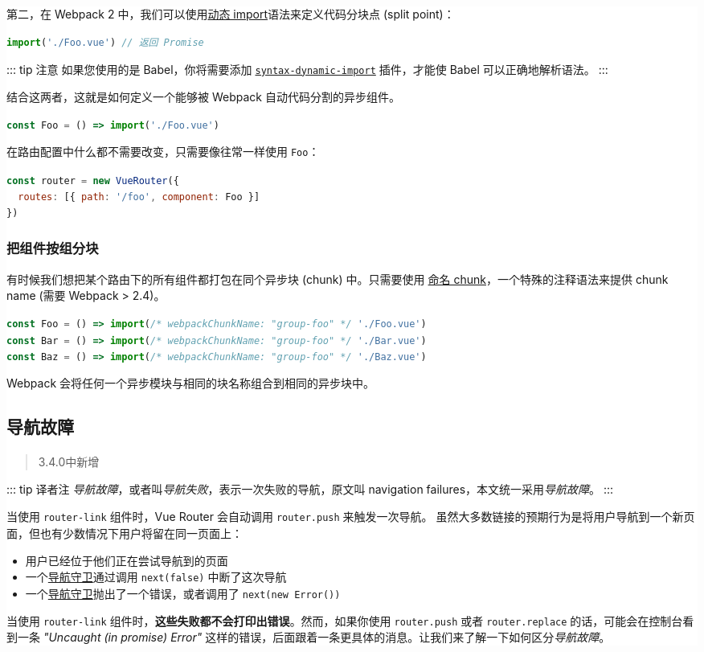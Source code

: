 第二，在 Webpack 2 中，我们可以使用[动态 import](https://github.com/tc39/proposal-dynamic-import)语法来定义代码分块点 (split point)：

```js
import('./Foo.vue') // 返回 Promise
```

::: tip 注意
如果您使用的是 Babel，你将需要添加 [`syntax-dynamic-import`](https://babeljs.io/docs/plugins/syntax-dynamic-import/) 插件，才能使 Babel 可以正确地解析语法。
:::

结合这两者，这就是如何定义一个能够被 Webpack 自动代码分割的异步组件。

```js
const Foo = () => import('./Foo.vue')
```

在路由配置中什么都不需要改变，只需要像往常一样使用 `Foo`：

```js
const router = new VueRouter({
  routes: [{ path: '/foo', component: Foo }]
})
```

### 把组件按组分块

有时候我们想把某个路由下的所有组件都打包在同个异步块 (chunk) 中。只需要使用 [命名 chunk](https://webpack.js.org/guides/code-splitting-require/#chunkname)，一个特殊的注释语法来提供 chunk name (需要 Webpack > 2.4)。

```js
const Foo = () => import(/* webpackChunkName: "group-foo" */ './Foo.vue')
const Bar = () => import(/* webpackChunkName: "group-foo" */ './Bar.vue')
const Baz = () => import(/* webpackChunkName: "group-foo" */ './Baz.vue')
```

Webpack 会将任何一个异步模块与相同的块名称组合到相同的异步块中。


## 导航故障

> 3.4.0中新增

::: tip 译者注
*导航故障*，或者叫*导航失败*，表示一次失败的导航，原文叫 navigation failures，本文统一采用*导航故障*。
:::

当使用 `router-link` 组件时，Vue Router 会自动调用 `router.push` 来触发一次导航。 虽然大多数链接的预期行为是将用户导航到一个新页面，但也有少数情况下用户将留在同一页面上：

- 用户已经位于他们正在尝试导航到的页面
- 一个[导航守卫](https://v3.router.vuejs.org/zh/guide/advanced/navigation-guards)通过调用 `next(false)` 中断了这次导航
- 一个[导航守卫](https://v3.router.vuejs.org/zh/guide/advanced/navigation-guards)抛出了一个错误，或者调用了 `next(new Error())`

当使用 `router-link` 组件时，**这些失败都不会打印出错误**。然而，如果你使用 `router.push` 或者 `router.replace` 的话，可能会在控制台看到一条 _"Uncaught (in promise) Error"_ 这样的错误，后面跟着一条更具体的消息。让我们来了解一下如何区分*导航故障*。
